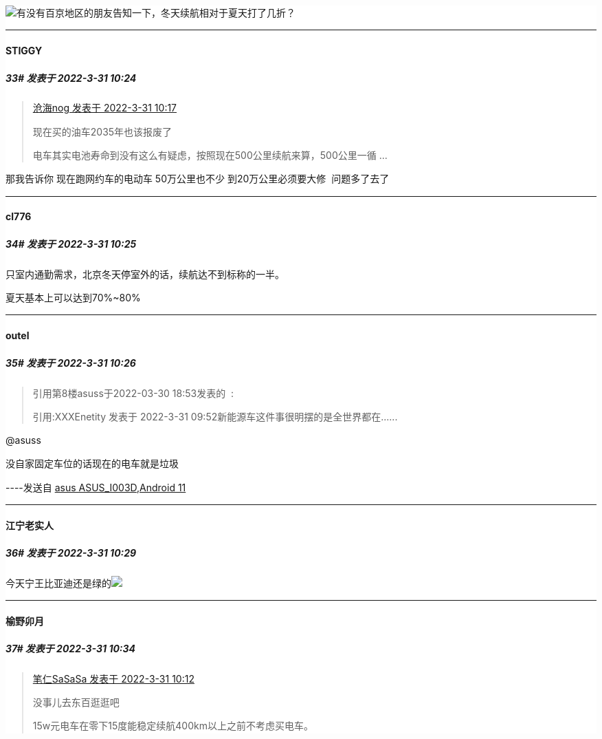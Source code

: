 <img src="https://static.saraba1st.com/image/smiley/face2017/143.png" referrerpolicy="no-referrer">有没有百京地区的朋友告知一下，冬天续航相对于夏天打了几折？

*****

####  STIGGY  
##### 33#       发表于 2022-3-31 10:24

<blockquote><a href="httphttps://bbs.saraba1st.com/2b/forum.php?mod=redirect&amp;goto=findpost&amp;pid=55255690&amp;ptid=2061453" target="_blank">沧海nog 发表于 2022-3-31 10:17</a>

现在买的油车2035年也该报废了

电车其实电池寿命到没有这么有疑虑，按照现在500公里续航来算，500公里一循 ...</blockquote>
那我告诉你 现在跑网约车的电动车 50万公里也不少 到20万公里必须要大修  问题多了去了  

*****

####  cl776  
##### 34#       发表于 2022-3-31 10:25

只室内通勤需求，北京冬天停室外的话，续航达不到标称的一半。

夏天基本上可以达到70%~80%

*****

####  outel  
##### 35#       发表于 2022-3-31 10:26

<blockquote>引用第8楼asuss于2022-03-30 18:53发表的  :

引用:XXXEnetity 发表于 2022-3-31 09:52新能源车这件事很明摆的是全世界都在......</blockquote>
@asuss

没自家固定车位的话现在的电车就是垃圾

----发送自 [asus ASUS_I003D,Android 11](http://stage1.5j4m.com/?1.37)

*****

####  江宁老实人  
##### 36#       发表于 2022-3-31 10:29

今天宁王比亚迪还是绿的<img src="https://static.saraba1st.com/image/smiley/face2017/034.png" referrerpolicy="no-referrer">

*****

####  榆野卯月  
##### 37#       发表于 2022-3-31 10:34

<blockquote><a href="httphttps://bbs.saraba1st.com/2b/forum.php?mod=redirect&amp;goto=findpost&amp;pid=55255622&amp;ptid=2061453" target="_blank">笔仁SaSaSa 发表于 2022-3-31 10:12</a>

没事儿去东百逛逛吧

15w元电车在零下15度能稳定续航400km以上之前不考虑买电车。
